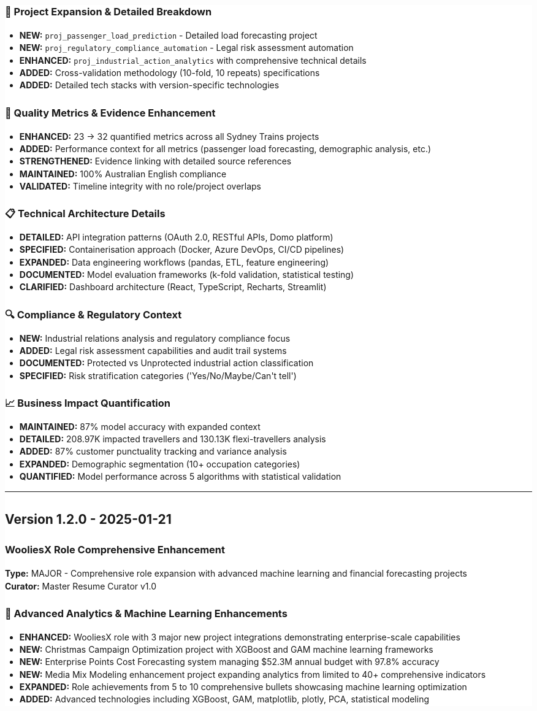 ### 🔗 Project Expansion & Detailed Breakdown
- **NEW:** `proj_passenger_load_prediction` - Detailed load forecasting project
- **NEW:** `proj_regulatory_compliance_automation` - Legal risk assessment automation
- **ENHANCED:** `proj_industrial_action_analytics` with comprehensive technical details
- **ADDED:** Cross-validation methodology (10-fold, 10 repeats) specifications
- **ADDED:** Detailed tech stacks with version-specific technologies

### 🎯 Quality Metrics & Evidence Enhancement
- **ENHANCED:** 23 → 32 quantified metrics across all Sydney Trains projects
- **ADDED:** Performance context for all metrics (passenger load forecasting, demographic analysis, etc.)
- **STRENGTHENED:** Evidence linking with detailed source references
- **MAINTAINED:** 100% Australian English compliance
- **VALIDATED:** Timeline integrity with no role/project overlaps

### 📋 Technical Architecture Details
- **DETAILED:** API integration patterns (OAuth 2.0, RESTful APIs, Domo platform)
- **SPECIFIED:** Containerisation approach (Docker, Azure DevOps, CI/CD pipelines)
- **EXPANDED:** Data engineering workflows (pandas, ETL, feature engineering)
- **DOCUMENTED:** Model evaluation frameworks (k-fold validation, statistical testing)
- **CLARIFIED:** Dashboard architecture (React, TypeScript, Recharts, Streamlit)

### 🔍 Compliance & Regulatory Context
- **NEW:** Industrial relations analysis and regulatory compliance focus
- **ADDED:** Legal risk assessment capabilities and audit trail systems
- **DOCUMENTED:** Protected vs Unprotected industrial action classification
- **SPECIFIED:** Risk stratification categories ('Yes/No/Maybe/Can't tell')

### 📈 Business Impact Quantification
- **MAINTAINED:** 87% model accuracy with expanded context
- **DETAILED:** 208.97K impacted travellers and 130.13K flexi-travellers analysis
- **ADDED:** 87% customer punctuality tracking and variance analysis
- **EXPANDED:** Demographic segmentation (10+ occupation categories)
- **QUANTIFIED:** Model performance across 5 algorithms with statistical validation

---

## Version 1.2.0 - 2025-01-21

### WooliesX Role Comprehensive Enhancement
**Type:** MAJOR - Comprehensive role expansion with advanced machine learning and financial forecasting projects  
**Curator:** Master Resume Curator v1.0

### 🚀 Advanced Analytics & Machine Learning Enhancements
- **ENHANCED:** WooliesX role with 3 major new project integrations demonstrating enterprise-scale capabilities
- **NEW:** Christmas Campaign Optimization project with XGBoost and GAM machine learning frameworks
- **NEW:** Enterprise Points Cost Forecasting system managing $52.3M annual budget with 97.8% accuracy
- **NEW:** Media Mix Modeling enhancement project expanding analytics from limited to 40+ comprehensive indicators
- **EXPANDED:** Role achievements from 5 to 10 comprehensive bullets showcasing machine learning optimization
- **ADDED:** Advanced technologies including XGBoost, GAM, matplotlib, plotly, PCA, statistical modeling
